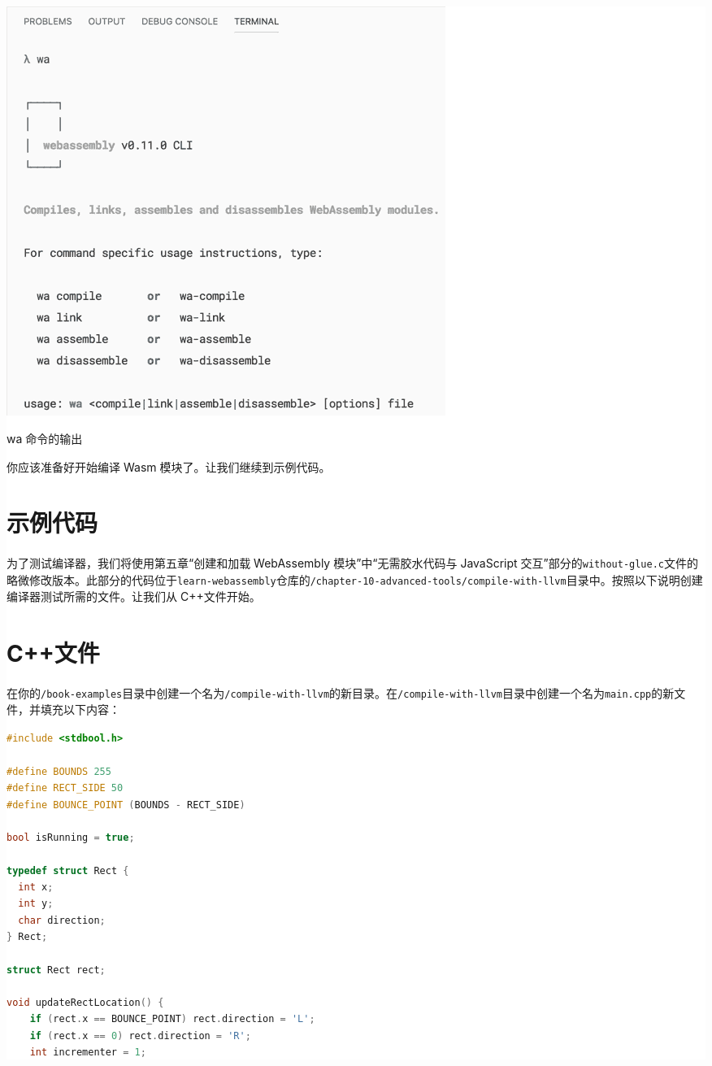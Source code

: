 ![图片](img/02098a68-e5fa-4ef1-8370-ba78bed728b4.png)

wa 命令的输出

你应该准备好开始编译 Wasm 模块了。让我们继续到示例代码。

# 示例代码

为了测试编译器，我们将使用第五章“创建和加载 WebAssembly 模块”中“无需胶水代码与 JavaScript 交互”部分的`without-glue.c`文件的略微修改版本。此部分的代码位于`learn-webassembly`仓库的`/chapter-10-advanced-tools/compile-with-llvm`目录中。按照以下说明创建编译器测试所需的文件。让我们从 C++文件开始。

# C++文件

在你的`/book-examples`目录中创建一个名为`/compile-with-llvm`的新目录。在`/compile-with-llvm`目录中创建一个名为`main.cpp`的新文件，并填充以下内容：

```cpp
#include <stdbool.h>

#define BOUNDS 255
#define RECT_SIDE 50
#define BOUNCE_POINT (BOUNDS - RECT_SIDE)

bool isRunning = true;

typedef struct Rect {
  int x;
  int y;
  char direction;
} Rect;

struct Rect rect;

void updateRectLocation() {
    if (rect.x == BOUNCE_POINT) rect.direction = 'L';
    if (rect.x == 0) rect.direction = 'R';
    int incrementer = 1;
```